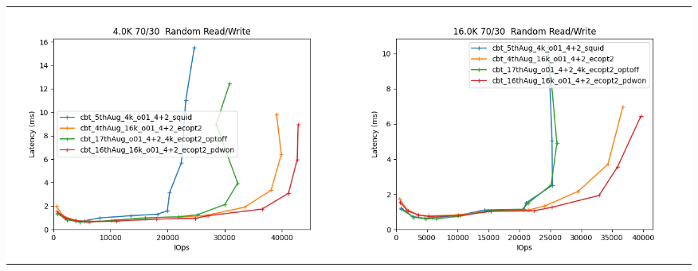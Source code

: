 |||
| :---: | :---: |
|<a name="4096-70-30-randrw"></a>![4.0K 70/30  Random Read/Write](plots.250819_122551/Comparison_4096_70_30_randrw.png)|<a name="16384-70-30-randrw"></a>![16.0K 70/30  Random Read/Write](plots.250819_122551/Comparison_16384_70_30_randrw.png)|